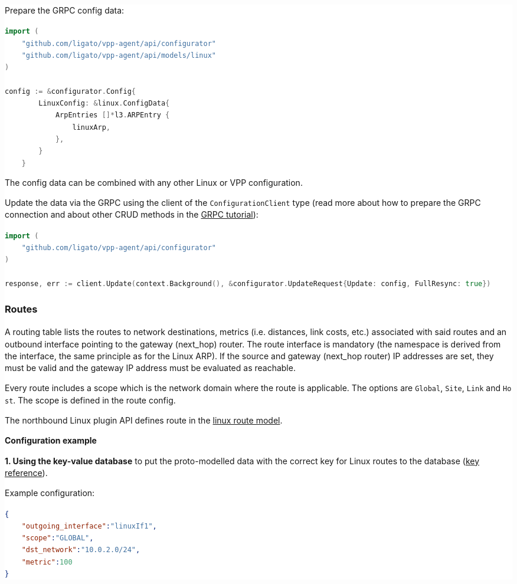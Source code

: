 Prepare the GRPC config data:
```go
import (
	"github.com/ligato/vpp-agent/api/configurator"
	"github.com/ligato/vpp-agent/api/models/linux"
)

config := &configurator.Config{
		LinuxConfig: &linux.ConfigData{
			ArpEntries []*l3.ARPEntry {    
			    linuxArp,
			},	
		}
	}
```

The config data can be combined with any other Linux or VPP configuration.

Update the data via the GRPC using the client of the `ConfigurationClient` type (read more about how to prepare the GRPC connection and about other CRUD methods in the [GRPC tutorial][grpc-tutorial]):
```go
import (
	"github.com/ligato/vpp-agent/api/configurator"
)

response, err := client.Update(context.Background(), &configurator.UpdateRequest{Update: config, FullResync: true})
```

### Routes

A routing table lists the routes to network destinations, metrics (i.e. distances, link costs, etc.) associated with said routes and an outbound interface pointing to the gateway (next_hop) router. The route interface is mandatory (the namespace is derived from the interface, the same principle as for the Linux ARP). If the source and gateway (next_hop router) IP addresses are set, they must be valid and the gateway IP address must be evaluated as reachable. 

Every route includes a scope which is the network domain where the route is applicable. The options are `Global`, `Site`, `Link` and `Host`. The scope is defined in the route config.  

The northbound Linux plugin API defines route in the [linux route model][linux-route-model].

**Configuration example**

**1. Using the key-value database** to put the proto-modelled data with the correct key for Linux routes to the database ([key reference][key-reference]).

Example configuration:
```json
{  
    "outgoing_interface":"linuxIf1",
    "scope":"GLOBAL",
    "dst_network":"10.0.2.0/24",
    "metric":100
}
```


[grpc-tutorial]: ../tutorials/08_grpc-tutorial.md
[key-reference]: ../user-guide/reference.md
[linux-arp-model]: https://github.com/ligato/vpp-agent/blob/master/api/models/linux/l3/arp.proto
[linux-interface-guide]: linux-plugins.md#interface-plugin
[linux-interface-model]: https://github.com/ligato/vpp-agent/blob/master/api/models/linux/interfaces/interface.proto
[linux-namespace-model]: https://github.com/ligato/vpp-agent/blob/master/api/models/linux/namespace/namespace.proto
[linux-route-model]: https://github.com/ligato/vpp-agent/blob/master/api/models/linux/l3/route.proto
[redhat-veth-page]: http://man7.org/linux/man-pages/man4/veth.4.html
[veth]: http://man7.org/linux/man-pages/man4/veth.4.html
[vpp-interface-model]: https://github.com/ligato/vpp-agent/blob/master/api/models/vpp/interfaces/interface.proto